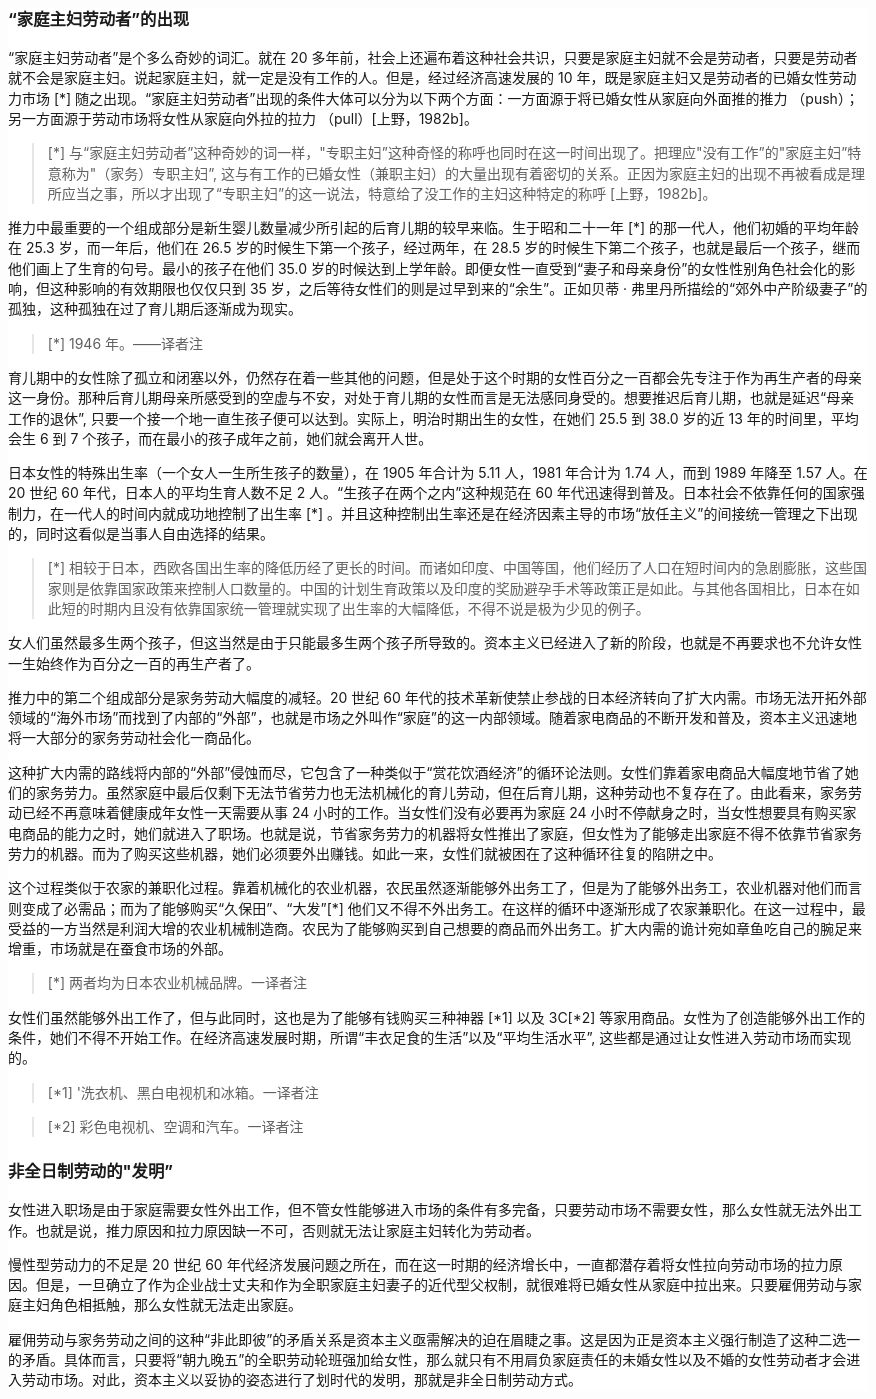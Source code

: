 ### “家庭主妇劳动者”的出现

“家庭主妇劳动者”是个多么奇妙的词汇。就在 20 多年前，社会上还遍布着这种社会共识，只要是家庭主妇就不会是劳动者，只要是劳动者就不会是家庭主妇。说起家庭主妇，就一定是没有工作的人。但是，经过经济高速发展的 10 年，既是家庭主妇又是劳动者的已婚女性劳动力市场 [*] 随之出现。“家庭主妇劳动者”出现的条件大体可以分为以下两个方面：一方面源于将已婚女性从家庭向外面推的推力 （push）；另一方面源于劳动市场将女性从家庭向外拉的拉力 （pull）[上野，1982b]。

> [*] 与“家庭主妇劳动者”这种奇妙的词一样，"专职主妇”这种奇怪的称呼也同时在这一时间出现了。把理应"没有工作”的"家庭主妇”特意称为"（家务）专职主妇”, 这与有工作的已婚女性（兼职主妇）的大量出现有着密切的关系。正因为家庭主妇的出现不再被看成是理所应当之事，所以才出现了“专职主妇”的这一说法，特意给了没工作的主妇这种特定的称呼 [上野，1982b]。

推力中最重要的一个组成部分是新生婴儿数量减少所引起的后育儿期的较早来临。生于昭和二十一年 [*] 的那一代人，他们初婚的平均年龄在 25.3 岁，而一年后，他们在 26.5 岁的时候生下第一个孩子，经过两年，在 28.5 岁的时候生下第二个孩子，也就是最后一个孩子，继而他们画上了生育的句号。最小的孩子在他们 35.0 岁的时候达到上学年龄。即便女性一直受到“妻子和母亲身份”的女性性别角色社会化的影响，但这种影响的有效期限也仅仅只到 35 岁，之后等待女性们的则是过早到来的“余生”。正如贝蒂 · 弗里丹所描绘的“郊外中产阶级妻子”的孤独，这种孤独在过了育儿期后逐渐成为现实。

> [*] 1946 年。——译者注

育儿期中的女性除了孤立和闭塞以外，仍然存在着一些其他的问题，但是处于这个时期的女性百分之一百都会先专注于作为再生产者的母亲这一身份。那种后育儿期母亲所感受到的空虚与不安，对处于育儿期的女性而言是无法感同身受的。想要推迟后育儿期，也就是延迟“母亲工作的退休”, 只要一个接一个地一直生孩子便可以达到。实际上，明治时期出生的女性，在她们 25.5 到 38.0 岁的近 13 年的时间里，平均会生 6 到 7 个孩子，而在最小的孩子成年之前，她们就会离开人世。

日本女性的特殊出生率（一个女人一生所生孩子的数量），在 1905 年合计为 5.11 人，1981 年合计为 1.74 人，而到 1989 年降至 1.57 人。在 20 世纪 60 年代，日本人的平均生育人数不足 2 人。“生孩子在两个之内”这种规范在 60 年代迅速得到普及。日本社会不依靠任何的国家强制力，在一代人的时间内就成功地控制了出生率 [*] 。并且这种控制出生率还是在经济因素主导的市场“放任主义”的间接统一管理之下出现的，同时这看似是当事人自由选择的结果。

> [*] 相较于日本，西欧各国出生率的降低历经了更长的时间。而诸如印度、中国等国，他们经历了人口在短时间内的急剧膨胀，这些国家则是依靠国家政策来控制人口数量的。中国的计划生育政策以及印度的奖励避孕手术等政策正是如此。与其他各国相比，日本在如此短的时期内且没有依靠国家统一管理就实现了出生率的大幅降低，不得不说是极为少见的例子。

女人们虽然最多生两个孩子，但这当然是由于只能最多生两个孩子所导致的。资本主义已经进入了新的阶段，也就是不再要求也不允许女性一生始终作为百分之一百的再生产者了。

推力中的第二个组成部分是家务劳动大幅度的减轻。20 世纪 60 年代的技术革新使禁止参战的日本经济转向了扩大内需。市场无法开拓外部领域的“海外市场”而找到了内部的“外部”，也就是市场之外叫作“家庭”的这一内部领域。随着家电商品的不断开发和普及，资本主义迅速地将一大部分的家务劳动社会化一商品化。

这种扩大内需的路线将内部的“外部”侵蚀而尽，它包含了一种类似于“赏花饮酒经济”的循环论法则。女性们靠着家电商品大幅度地节省了她们的家务劳力。虽然家庭中最后仅剩下无法节省劳力也无法机械化的育儿劳动，但在后育儿期，这种劳动也不复存在了。由此看来，家务劳动已经不再意味着健康成年女性一天需要从事 24 小时的工作。当女性们没有必要再为家庭 24 小时不停献身之时，当女性想要具有购买家电商品的能力之时，她们就进入了职场。也就是说，节省家务劳力的机器将女性推出了家庭，但女性为了能够走出家庭不得不依靠节省家务劳力的机器。而为了购买这些机器，她们必须要外出赚钱。如此一来，女性们就被困在了这种循环往复的陷阱之中。

这个过程类似于农家的兼职化过程。靠着机械化的农业机器，农民虽然逐渐能够外出务工了，但是为了能够外出务工，农业机器对他们而言则变成了必需品；而为了能够购买“久保田”、“大发”[*] 他们又不得不外出务工。在这样的循环中逐渐形成了农家兼职化。在这一过程中，最受益的一方当然是利润大增的农业机械制造商。农民为了能够购买到自己想要的商品而外出务工。扩大内需的诡计宛如章鱼吃自己的腕足来增重，市场就是在蚕食市场的外部。

> [*] 两者均为日本农业机械品牌。一译者注

女性们虽然能够外出工作了，但与此同时，这也是为了能够有钱购买三种神器 [*1] 以及 3C[*2] 等家用商品。女性为了创造能够外出工作的条件，她们不得不开始工作。在经济高速发展时期，所谓“丰衣足食的生活”以及“平均生活水平”, 这些都是通过让女性进入劳动市场而实现的。

> [*1] '洗衣机、黑白电视机和冰箱。一译者注

> [*2] 彩色电视机、空调和汽车。一译者注

### 非全日制劳动的"发明”

女性进入职场是由于家庭需要女性外出工作，但不管女性能够进入市场的条件有多完备，只要劳动市场不需要女性，那么女性就无法外出工作。也就是说，推力原因和拉力原因缺一不可，否则就无法让家庭主妇转化为劳动者。

慢性型劳动力的不足是 20 世纪 60 年代经济发展问题之所在，而在这一时期的经济增长中，一直都潜存着将女性拉向劳动市场的拉力原因。但是，一旦确立了作为企业战士丈夫和作为全职家庭主妇妻子的近代型父权制，就很难将已婚女性从家庭中拉出来。只要雇佣劳动与家庭主妇角色相抵触，那么女性就无法走出家庭。

雇佣劳动与家务劳动之间的这种“非此即彼”的矛盾关系是资本主义亟需解决的迫在眉睫之事。这是因为正是资本主义强行制造了这种二选一的矛盾。具体而言，只要将“朝九晚五”的全职劳动轮班强加给女性，那么就只有不用肩负家庭责任的未婚女性以及不婚的女性劳动者才会进入劳动市场。对此，资本主义以妥协的姿态进行了划时代的发明，那就是非全日制劳动方式。
